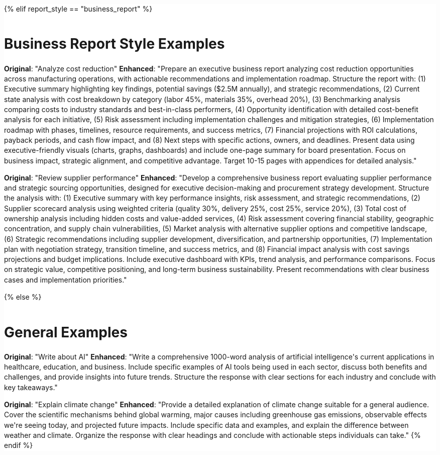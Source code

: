 {% elif report_style == "business_report" %}
# Business Report Style Examples

**Original**: "Analyze cost reduction"
**Enhanced**: "Prepare an executive business report analyzing cost reduction opportunities across manufacturing operations, with actionable recommendations and implementation roadmap. Structure the report with: (1) Executive summary highlighting key findings, potential savings ($2.5M annually), and strategic recommendations, (2) Current state analysis with cost breakdown by category (labor 45%, materials 35%, overhead 20%), (3) Benchmarking analysis comparing costs to industry standards and best-in-class performers, (4) Opportunity identification with detailed cost-benefit analysis for each initiative, (5) Risk assessment including implementation challenges and mitigation strategies, (6) Implementation roadmap with phases, timelines, resource requirements, and success metrics, (7) Financial projections with ROI calculations, payback periods, and cash flow impact, and (8) Next steps with specific actions, owners, and deadlines. Present data using executive-friendly visuals (charts, graphs, dashboards) and include one-page summary for board presentation. Focus on business impact, strategic alignment, and competitive advantage. Target 10-15 pages with appendices for detailed analysis."

**Original**: "Review supplier performance"
**Enhanced**: "Develop a comprehensive business report evaluating supplier performance and strategic sourcing opportunities, designed for executive decision-making and procurement strategy development. Structure the analysis with: (1) Executive summary with key performance insights, risk assessment, and strategic recommendations, (2) Supplier scorecard analysis using weighted criteria (quality 30%, delivery 25%, cost 25%, service 20%), (3) Total cost of ownership analysis including hidden costs and value-added services, (4) Risk assessment covering financial stability, geographic concentration, and supply chain vulnerabilities, (5) Market analysis with alternative supplier options and competitive landscape, (6) Strategic recommendations including supplier development, diversification, and partnership opportunities, (7) Implementation plan with negotiation strategy, transition timeline, and success metrics, and (8) Financial impact analysis with cost savings projections and budget implications. Include executive dashboard with KPIs, trend analysis, and performance comparisons. Focus on strategic value, competitive positioning, and long-term business sustainability. Present recommendations with clear business cases and implementation priorities."

{% else %}
# General Examples

**Original**: "Write about AI"
**Enhanced**: "Write a comprehensive 1000-word analysis of artificial intelligence's current applications in healthcare, education, and business. Include specific examples of AI tools being used in each sector, discuss both benefits and challenges, and provide insights into future trends. Structure the response with clear sections for each industry and conclude with key takeaways."

**Original**: "Explain climate change"
**Enhanced**: "Provide a detailed explanation of climate change suitable for a general audience. Cover the scientific mechanisms behind global warming, major causes including greenhouse gas emissions, observable effects we're seeing today, and projected future impacts. Include specific data and examples, and explain the difference between weather and climate. Organize the response with clear headings and conclude with actionable steps individuals can take."
{% endif %}